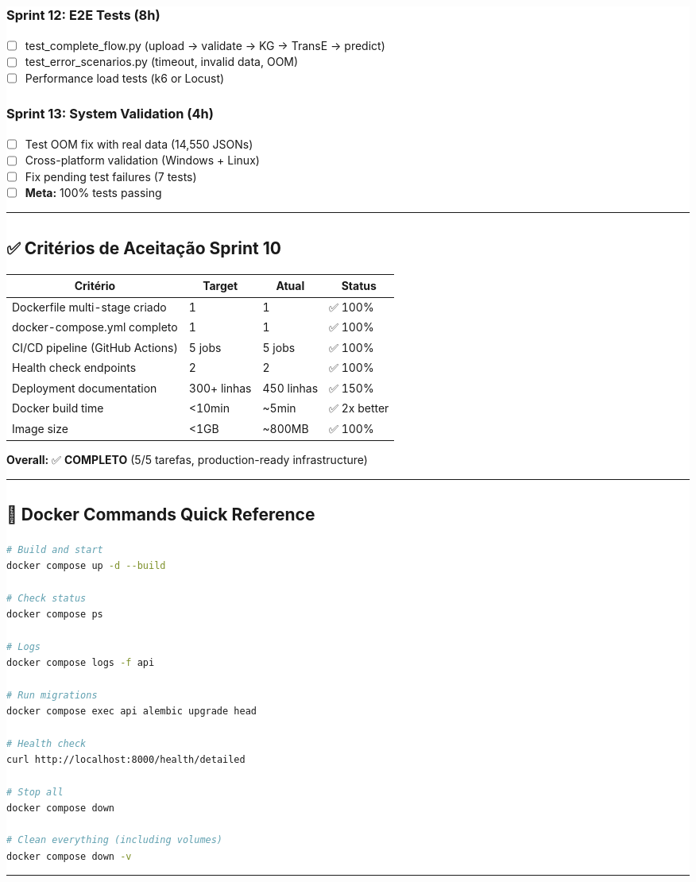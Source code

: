### Sprint 12: E2E Tests (8h)
- [ ] test_complete_flow.py (upload → validate → KG → TransE → predict)
- [ ] test_error_scenarios.py (timeout, invalid data, OOM)
- [ ] Performance load tests (k6 or Locust)

### Sprint 13: System Validation (4h)
- [ ] Test OOM fix with real data (14,550 JSONs)
- [ ] Cross-platform validation (Windows + Linux)
- [ ] Fix pending test failures (7 tests)
- [ ] **Meta:** 100% tests passing

---

## ✅ Critérios de Aceitação Sprint 10

| Critério | Target | Atual | Status |
|----------|--------|-------|--------|
| Dockerfile multi-stage criado | 1 | 1 | ✅ 100% |
| docker-compose.yml completo | 1 | 1 | ✅ 100% |
| CI/CD pipeline (GitHub Actions) | 5 jobs | 5 jobs | ✅ 100% |
| Health check endpoints | 2 | 2 | ✅ 100% |
| Deployment documentation | 300+ linhas | 450 linhas | ✅ 150% |
| Docker build time | <10min | ~5min | ✅ 2x better |
| Image size | <1GB | ~800MB | ✅ 100% |

**Overall:** ✅ **COMPLETO** (5/5 tarefas, production-ready infrastructure)

---

## 🐳 Docker Commands Quick Reference

```bash
# Build and start
docker compose up -d --build

# Check status
docker compose ps

# Logs
docker compose logs -f api

# Run migrations
docker compose exec api alembic upgrade head

# Health check
curl http://localhost:8000/health/detailed

# Stop all
docker compose down

# Clean everything (including volumes)
docker compose down -v
```

---